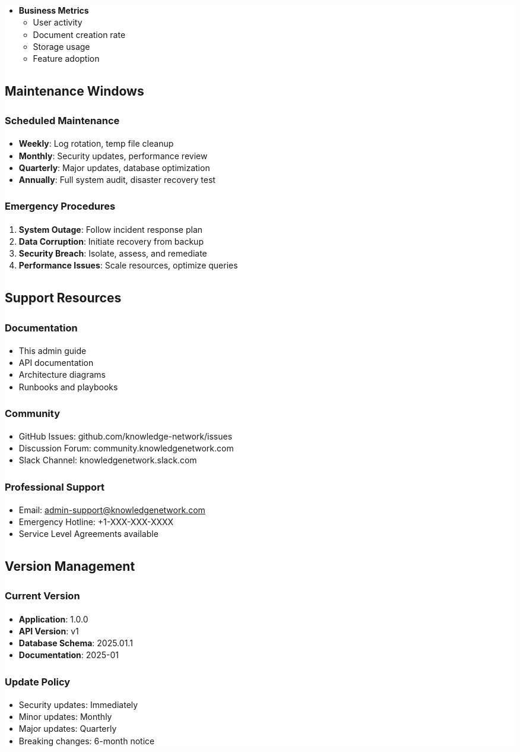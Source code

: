 - **Business Metrics**
  - User activity
  - Document creation rate
  - Storage usage
  - Feature adoption

## Maintenance Windows

### Scheduled Maintenance
- **Weekly**: Log rotation, temp file cleanup
- **Monthly**: Security updates, performance review
- **Quarterly**: Major updates, database optimization
- **Annually**: Full system audit, disaster recovery test

### Emergency Procedures
1. **System Outage**: Follow incident response plan
2. **Data Corruption**: Initiate recovery from backup
3. **Security Breach**: Isolate, assess, and remediate
4. **Performance Issues**: Scale resources, optimize queries

## Support Resources

### Documentation
- This admin guide
- API documentation
- Architecture diagrams
- Runbooks and playbooks

### Community
- GitHub Issues: github.com/knowledge-network/issues
- Discussion Forum: community.knowledgenetwork.com
- Slack Channel: knowledgenetwork.slack.com

### Professional Support
- Email: admin-support@knowledgenetwork.com
- Emergency Hotline: +1-XXX-XXX-XXXX
- Service Level Agreements available

## Version Management

### Current Version
- **Application**: 1.0.0
- **API Version**: v1
- **Database Schema**: 2025.01.1
- **Documentation**: 2025-01

### Update Policy
- Security updates: Immediately
- Minor updates: Monthly
- Major updates: Quarterly
- Breaking changes: 6-month notice

